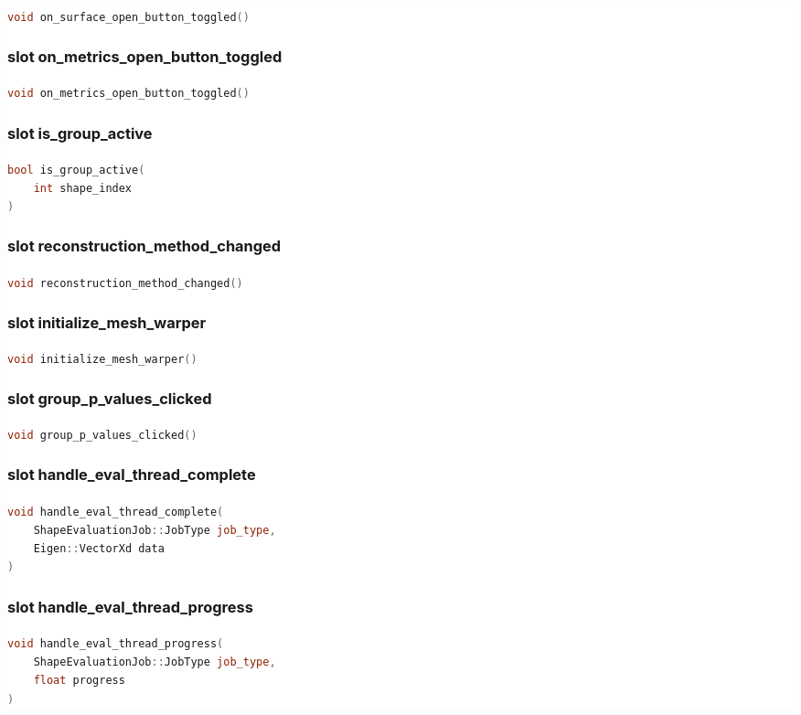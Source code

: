 ```cpp
void on_surface_open_button_toggled()
```


### slot on_metrics_open_button_toggled

```cpp
void on_metrics_open_button_toggled()
```


### slot is_group_active

```cpp
bool is_group_active(
    int shape_index
)
```


### slot reconstruction_method_changed

```cpp
void reconstruction_method_changed()
```


### slot initialize_mesh_warper

```cpp
void initialize_mesh_warper()
```


### slot group_p_values_clicked

```cpp
void group_p_values_clicked()
```


### slot handle_eval_thread_complete

```cpp
void handle_eval_thread_complete(
    ShapeEvaluationJob::JobType job_type,
    Eigen::VectorXd data
)
```


### slot handle_eval_thread_progress

```cpp
void handle_eval_thread_progress(
    ShapeEvaluationJob::JobType job_type,
    float progress
)
```
